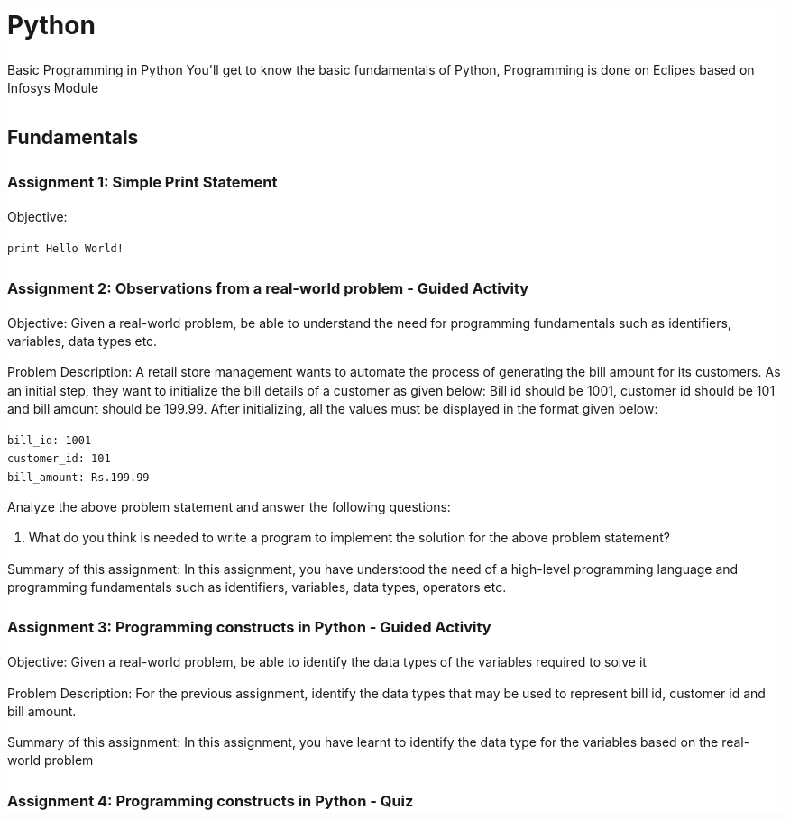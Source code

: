 # Python
Basic Programming in Python
You'll get to know the basic fundamentals of Python, Programming is done on Eclipes based on Infosys Module


## Fundamentals

### Assignment 1: Simple Print Statement

Objective:
```
print Hello World!
```

### Assignment 2: Observations from a real-world problem - Guided Activity

Objective: Given a real-world problem, be able to understand the need for programming fundamentals such as identifiers, variables, data types etc.

Problem Description: A retail store management wants to automate the process of generating the bill amount for its customers. As an initial step, they want to initialize the bill details of a customer as given below: 
Bill id should be 1001, customer id should be 101 and bill amount should be 199.99. 
After initializing, all the values must be displayed in the format given below: 
```
bill_id: 1001 
customer_id: 101 
bill_amount: Rs.199.99 
```
Analyze the above problem statement and answer the following questions: 
1.	What do you think is needed to write a program to implement the solution for the above problem statement?

Summary of this assignment: In this assignment, you have understood the need of a high-level programming language and programming fundamentals such as identifiers, variables, data types, operators etc.


### Assignment 3: Programming constructs in Python - Guided Activity

Objective: Given a real-world problem, be able to identify the data types of the variables required to solve it 

Problem Description: For the previous assignment, identify the data types that may be used to represent bill id, customer id and bill amount. 

Summary of this assignment: In this assignment, you have learnt to identify the data type for the variables based on the real-world problem 


### Assignment 4: Programming constructs in Python - Quiz
